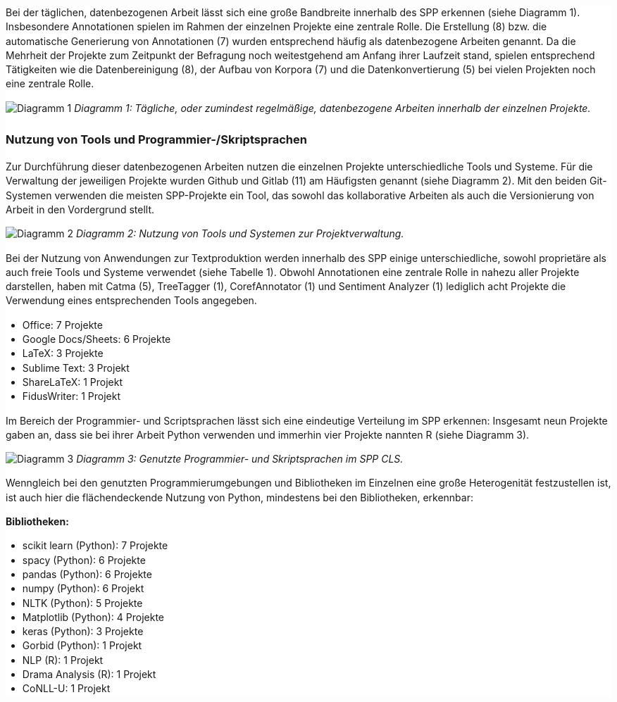 Bei der täglichen, datenbezogenen Arbeit lässt sich eine große Bandbreite innerhalb des SPP erkennen (siehe Diagramm 1). Insbesondere Annotationen spielen im Rahmen der einzelnen Projekte eine zentrale Rolle. Die Erstellung (8) bzw. die automatische Generierung von Annotationen (7) wurden entsprechend häufig als datenbezogene Arbeiten genannt. Da die Mehrheit der Projekte zum Zeitpunkt der Befragung noch weitestgehend am Anfang ihrer Laufzeit stand, spielen entsprechend Tätigkeiten wie die Datenbereinigung (8), der Aufbau von Korpora (7) und die Datenkonvertierung (5) bei vielen Projekten noch eine zentrale Rolle.

![Diagramm 1]({{site.baseurl}}/assets/img/2020-11-12-Landschaftvermessung/Diagramm1.png)
*Diagramm 1: Tägliche, oder zumindest regelmäßige, datenbezogene Arbeiten innerhalb der einzelnen Projekte.*

### Nutzung von Tools und Programmier-/Skriptsprachen

Zur Durchführung dieser datenbezogenen Arbeiten nutzen die einzelnen Projekte unterschiedliche Tools und Systeme. Für die Verwaltung der jeweiligen Projekte wurden Github und Gitlab (11) am Häufigsten genannt (siehe Diagramm 2). Mit den beiden Git-Systemen verwenden die meisten SPP-Projekte ein Tool, das sowohl das kollaborative Arbeiten als auch die Versionierung von Arbeit in den Vordergrund stellt.

![Diagramm 2]({{site.baseurl}}/assets/img/2020-11-12-Landschaftvermessung/Diagramm2.png)
*Diagramm 2: Nutzung von Tools und Systemen zur Projektverwaltung.*

Bei der Nutzung von Anwendungen zur Textproduktion werden innerhalb des SPP einige unterschiedliche, sowohl proprietäre als auch freie Tools und Systeme verwendet (siehe Tabelle 1). Obwohl Annotationen eine zentrale Rolle in nahezu aller Projekte darstellen, haben mit Catma (5), TreeTagger (1), CorefAnnotator (1) und Sentiment Analyzer (1) lediglich acht Projekte die Verwendung eines entsprechenden Tools angegeben.

- Office: 7 Projekte
- Google Docs/Sheets: 6 Projekte 
- LaTeX: 3 Projekte 
- Sublime Text: 3 Projekt
- ShareLaTeX: 1 Projekt
- FidusWriter: 1 Projekt

Im Bereich der Programmier- und Scriptsprachen lässt sich eine eindeutige Verteilung im SPP erkennen: Insgesamt neun Projekte gaben an, dass sie bei ihrer Arbeit Python verwenden und immerhin vier Projekte nannten R (siehe Diagramm 3).

![Diagramm 3]({{site.baseurl}}/assets/img/2020-11-12-Landschaftvermessung/Diagramm3.png)
*Diagramm 3: Genutzte Programmier- und Skriptsprachen im SPP CLS.*

Wenngleich bei den genutzten Programmierumgebungen und Bibliotheken im Einzelnen eine große Heterogenität festzustellen ist, ist auch hier die flächendeckende Nutzung von Python, mindestens bei den Bibliotheken, erkennbar:

**Bibliotheken:**
- scikit learn (Python): 7 Projekte
- spacy (Python): 6 Projekte
- pandas (Python): 6 Projekte
- numpy (Python): 6 Projekt
- NLTK (Python): 5 Projekte
- Matplotlib (Python): 4 Projekte
- keras (Python): 3 Projekte
- Gorbid (Python): 1 Projekt
- NLP (R): 1 Projekt
- Drama Analysis (R): 1 Projekt
- CoNLL-U: 1 Projekt
